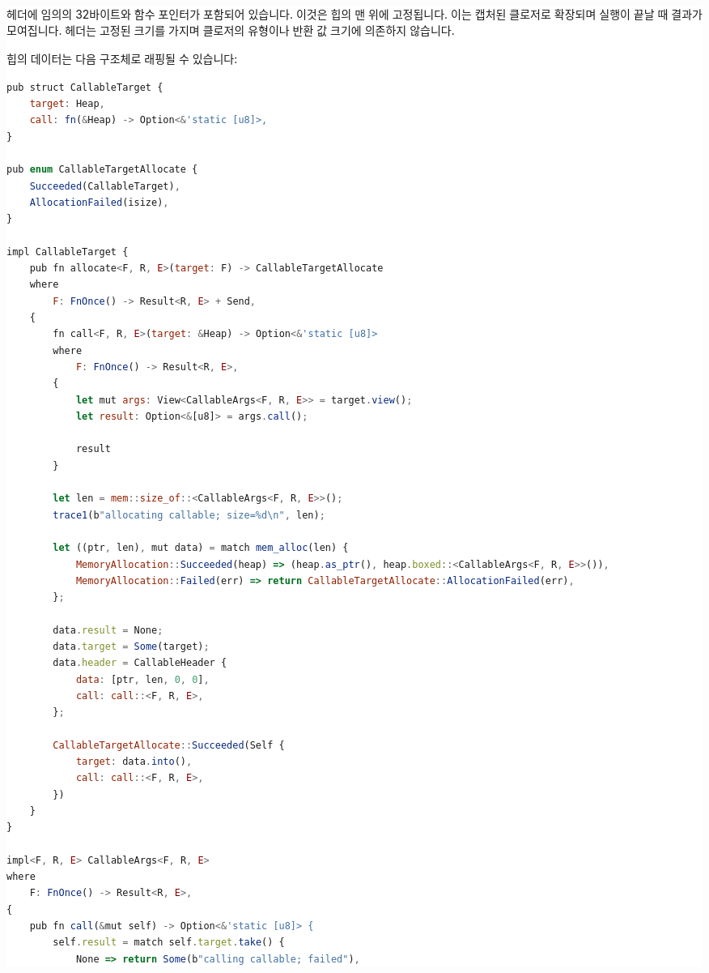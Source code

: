 <script>
     (adsbygoogle = window.adsbygoogle || []).push({});
</script>

헤더에 임의의 32바이트와 함수 포인터가 포함되어 있습니다. 이것은 힙의 맨 위에 고정됩니다. 이는 캡처된 클로저로 확장되며 실행이 끝날 때 결과가 모여집니다. 헤더는 고정된 크기를 가지며 클로저의 유형이나 반환 값 크기에 의존하지 않습니다.

힙의 데이터는 다음 구조체로 래핑될 수 있습니다:

```js
pub struct CallableTarget {
    target: Heap,
    call: fn(&Heap) -> Option<&'static [u8]>,
}

pub enum CallableTargetAllocate {
    Succeeded(CallableTarget),
    AllocationFailed(isize),
}

impl CallableTarget {
    pub fn allocate<F, R, E>(target: F) -> CallableTargetAllocate
    where
        F: FnOnce() -> Result<R, E> + Send,
    {
        fn call<F, R, E>(target: &Heap) -> Option<&'static [u8]>
        where
            F: FnOnce() -> Result<R, E>,
        {
            let mut args: View<CallableArgs<F, R, E>> = target.view();
            let result: Option<&[u8]> = args.call();

            result
        }

        let len = mem::size_of::<CallableArgs<F, R, E>>();
        trace1(b"allocating callable; size=%d\n", len);

        let ((ptr, len), mut data) = match mem_alloc(len) {
            MemoryAllocation::Succeeded(heap) => (heap.as_ptr(), heap.boxed::<CallableArgs<F, R, E>>()),
            MemoryAllocation::Failed(err) => return CallableTargetAllocate::AllocationFailed(err),
        };

        data.result = None;
        data.target = Some(target);
        data.header = CallableHeader {
            data: [ptr, len, 0, 0],
            call: call::<F, R, E>,
        };

        CallableTargetAllocate::Succeeded(Self {
            target: data.into(),
            call: call::<F, R, E>,
        })
    }
}

impl<F, R, E> CallableArgs<F, R, E>
where
    F: FnOnce() -> Result<R, E>,
{
    pub fn call(&mut self) -> Option<&'static [u8]> {
        self.result = match self.target.take() {
            None => return Some(b"calling callable; failed"),
```